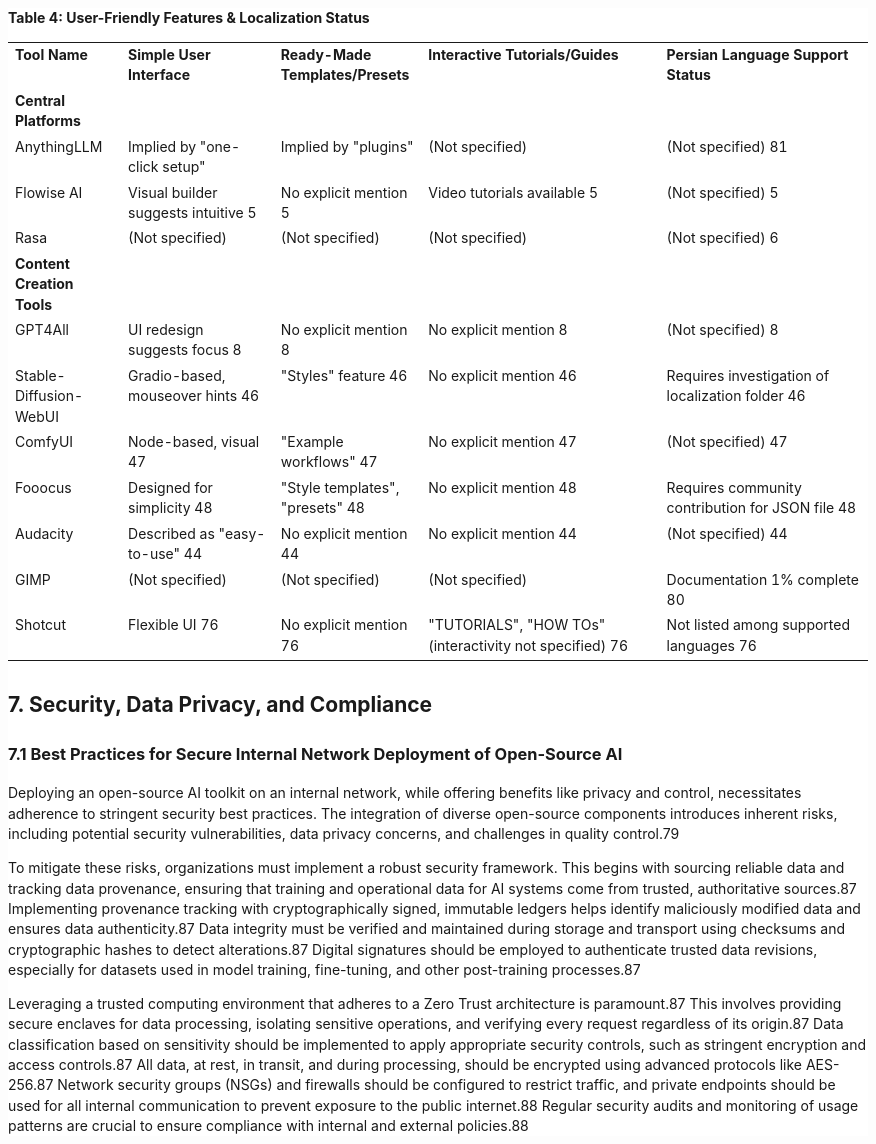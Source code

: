 **Table 4: User-Friendly Features & Localization Status**

|   |   |   |   |   |
|---|---|---|---|---|
|**Tool Name**|**Simple User Interface**|**Ready-Made Templates/Presets**|**Interactive Tutorials/Guides**|**Persian Language Support Status**|
|**Central Platforms**|||||
|AnythingLLM|Implied by "one-click setup"|Implied by "plugins"|(Not specified)|(Not specified) 81|
|Flowise AI|Visual builder suggests intuitive 5|No explicit mention 5|Video tutorials available 5|(Not specified) 5|
|Rasa|(Not specified)|(Not specified)|(Not specified)|(Not specified) 6|
|**Content Creation Tools**|||||
|GPT4All|UI redesign suggests focus 8|No explicit mention 8|No explicit mention 8|(Not specified) 8|
|Stable-Diffusion-WebUI|Gradio-based, mouseover hints 46|"Styles" feature 46|No explicit mention 46|Requires investigation of localization folder 46|
|ComfyUI|Node-based, visual 47|"Example workflows" 47|No explicit mention 47|(Not specified) 47|
|Fooocus|Designed for simplicity 48|"Style templates", "presets" 48|No explicit mention 48|Requires community contribution for JSON file 48|
|Audacity|Described as "easy-to-use" 44|No explicit mention 44|No explicit mention 44|(Not specified) 44|
|GIMP|(Not specified)|(Not specified)|(Not specified)|Documentation 1% complete 80|
|Shotcut|Flexible UI 76|No explicit mention 76|"TUTORIALS", "HOW TOs" (interactivity not specified) 76|Not listed among supported languages 76|

## 7. Security, Data Privacy, and Compliance

### 7.1 Best Practices for Secure Internal Network Deployment of Open-Source AI

Deploying an open-source AI toolkit on an internal network, while offering benefits like privacy and control, necessitates adherence to stringent security best practices. The integration of diverse open-source components introduces inherent risks, including potential security vulnerabilities, data privacy concerns, and challenges in quality control.79

To mitigate these risks, organizations must implement a robust security framework. This begins with sourcing reliable data and tracking data provenance, ensuring that training and operational data for AI systems come from trusted, authoritative sources.87 Implementing provenance tracking with cryptographically signed, immutable ledgers helps identify maliciously modified data and ensures data authenticity.87 Data integrity must be verified and maintained during storage and transport using checksums and cryptographic hashes to detect alterations.87 Digital signatures should be employed to authenticate trusted data revisions, especially for datasets used in model training, fine-tuning, and other post-training processes.87

Leveraging a trusted computing environment that adheres to a Zero Trust architecture is paramount.87 This involves providing secure enclaves for data processing, isolating sensitive operations, and verifying every request regardless of its origin.87 Data classification based on sensitivity should be implemented to apply appropriate security controls, such as stringent encryption and access controls.87 All data, at rest, in transit, and during processing, should be encrypted using advanced protocols like AES-256.87 Network security groups (NSGs) and firewalls should be configured to restrict traffic, and private endpoints should be used for all internal communication to prevent exposure to the public internet.88 Regular security audits and monitoring of usage patterns are crucial to ensure compliance with internal and external policies.88
